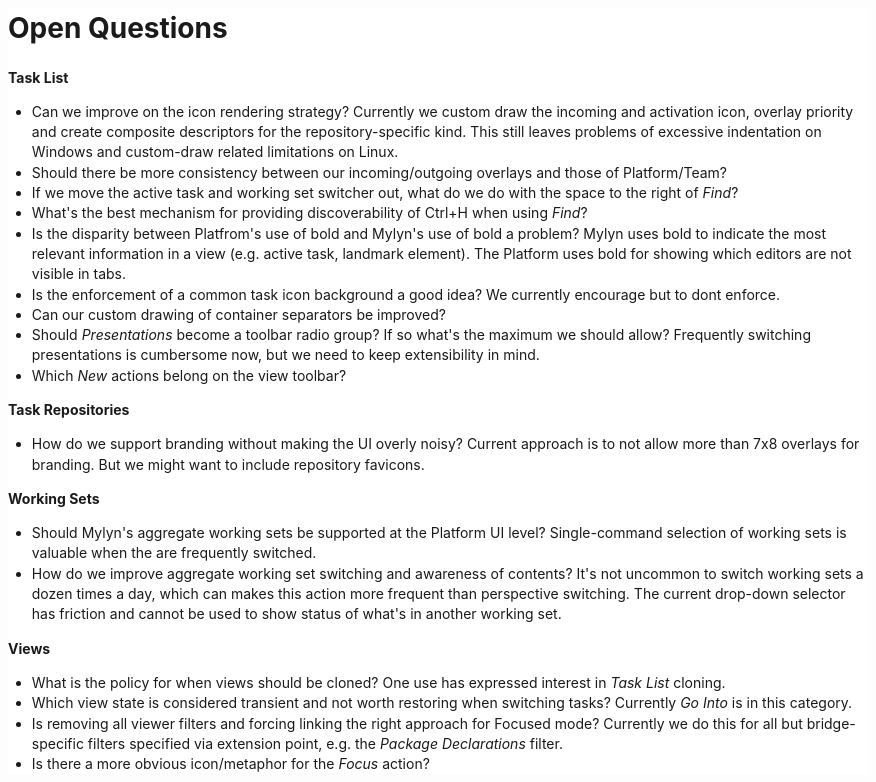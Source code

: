 # Open Questions

**Task List**

  - Can we improve on the icon rendering strategy? Currently we custom
    draw the incoming and activation icon, overlay priority and create
    composite descriptors for the repository-specific kind. This still
    leaves problems of excessive indentation on Windows and custom-draw
    related limitations on Linux.
  - Should there be more consistency between our incoming/outgoing
    overlays and those of Platform/Team?
  - If we move the active task and working set switcher out, what do we
    do with the space to the right of *Find*?
  - What's the best mechanism for providing discoverability of Ctrl+H
    when using *Find*?
  - Is the disparity between Platfrom's use of bold and Mylyn's use of
    bold a problem? Mylyn uses bold to indicate the most relevant
    information in a view (e.g. active task, landmark element). The
    Platform uses bold for showing which editors are not visible in
    tabs.
  - Is the enforcement of a common task icon background a good idea? We
    currently encourage but to dont enforce.
  - Can our custom drawing of container separators be improved?
  - Should *Presentations* become a toolbar radio group? If so what's
    the maximum we should allow? Frequently switching presentations is
    cumbersome now, but we need to keep extensibility in mind.
  - Which *New* actions belong on the view toolbar?

**Task Repositories**

  - How do we support branding without making the UI overly noisy?
    Current approach is to not allow more than 7x8 overlays for
    branding. But we might want to include repository favicons.

**Working Sets**

  - Should Mylyn's aggregate working sets be supported at the Platform
    UI level? Single-command selection of working sets is valuable when
    the are frequently switched.
  - How do we improve aggregate working set switching and awareness of
    contents? It's not uncommon to switch working sets a dozen times a
    day, which can makes this action more frequent than perspective
    switching. The current drop-down selector has friction and cannot be
    used to show status of what's in another working set.

**Views**

  - What is the policy for when views should be cloned? One use has
    expressed interest in *Task List* cloning.
  - Which view state is considered transient and not worth restoring
    when switching tasks? Currently *Go Into* is in this category.
  - Is removing all viewer filters and forcing linking the right
    approach for Focused mode? Currently we do this for all but
    bridge-specific filters specified via extension point, e.g. the
    *Package Declarations* filter.
  - Is there a more obvious icon/metaphor for the *Focus* action?
